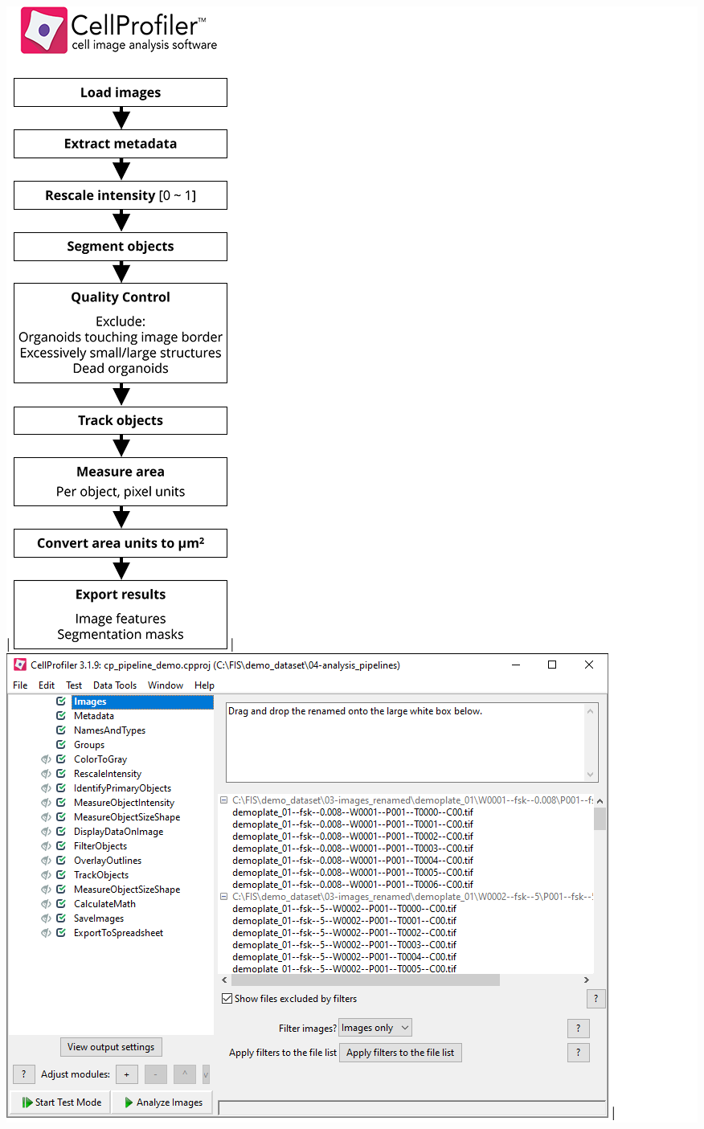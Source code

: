 | ![CellProfiler pipeline](./img/schemes/CP_pipeline_266x800.png) | ![LoadImages](./img/CP/01_openpipeline.png) |